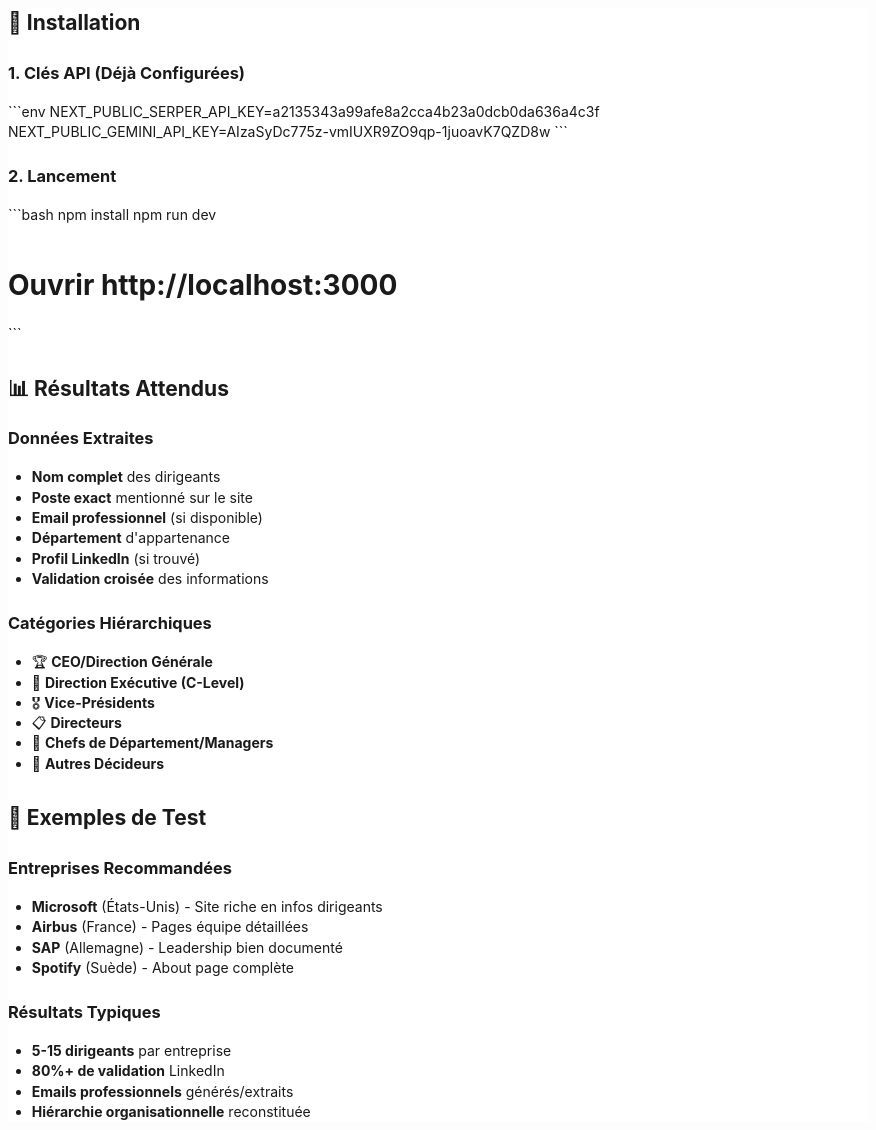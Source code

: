 ## 🚀 Installation

### 1. Clés API (Déjà Configurées)
\`\`\`env
NEXT_PUBLIC_SERPER_API_KEY=a2135343a99afe8a2cca4b23a0dcb0da636a4c3f
NEXT_PUBLIC_GEMINI_API_KEY=AIzaSyDc775z-vmIUXR9ZO9qp-1juoavK7QZD8w
\`\`\`

### 2. Lancement
\`\`\`bash
npm install
npm run dev
# Ouvrir http://localhost:3000
\`\`\`

## 📊 Résultats Attendus

### Données Extraites
- **Nom complet** des dirigeants
- **Poste exact** mentionné sur le site
- **Email professionnel** (si disponible)
- **Département** d'appartenance
- **Profil LinkedIn** (si trouvé)
- **Validation croisée** des informations

### Catégories Hiérarchiques
- 🏆 **CEO/Direction Générale**
- 👔 **Direction Exécutive (C-Level)**
- 🎖️ **Vice-Présidents**
- 📋 **Directeurs**
- 👥 **Chefs de Département/Managers**
- 🔧 **Autres Décideurs**

## 🎯 Exemples de Test

### Entreprises Recommandées
- **Microsoft** (États-Unis) - Site riche en infos dirigeants
- **Airbus** (France) - Pages équipe détaillées
- **SAP** (Allemagne) - Leadership bien documenté
- **Spotify** (Suède) - About page complète

### Résultats Typiques
- **5-15 dirigeants** par entreprise
- **80%+ de validation** LinkedIn
- **Emails professionnels** générés/extraits
- **Hiérarchie organisationnelle** reconstituée
